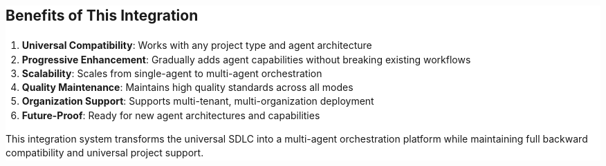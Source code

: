 ## Benefits of This Integration

1. **Universal Compatibility**: Works with any project type and agent architecture
2. **Progressive Enhancement**: Gradually adds agent capabilities without breaking existing workflows
3. **Scalability**: Scales from single-agent to multi-agent orchestration
4. **Quality Maintenance**: Maintains high quality standards across all modes
5. **Organization Support**: Supports multi-tenant, multi-organization deployment
6. **Future-Proof**: Ready for new agent architectures and capabilities

This integration system transforms the universal SDLC into a multi-agent orchestration platform while maintaining full backward compatibility and universal project support.